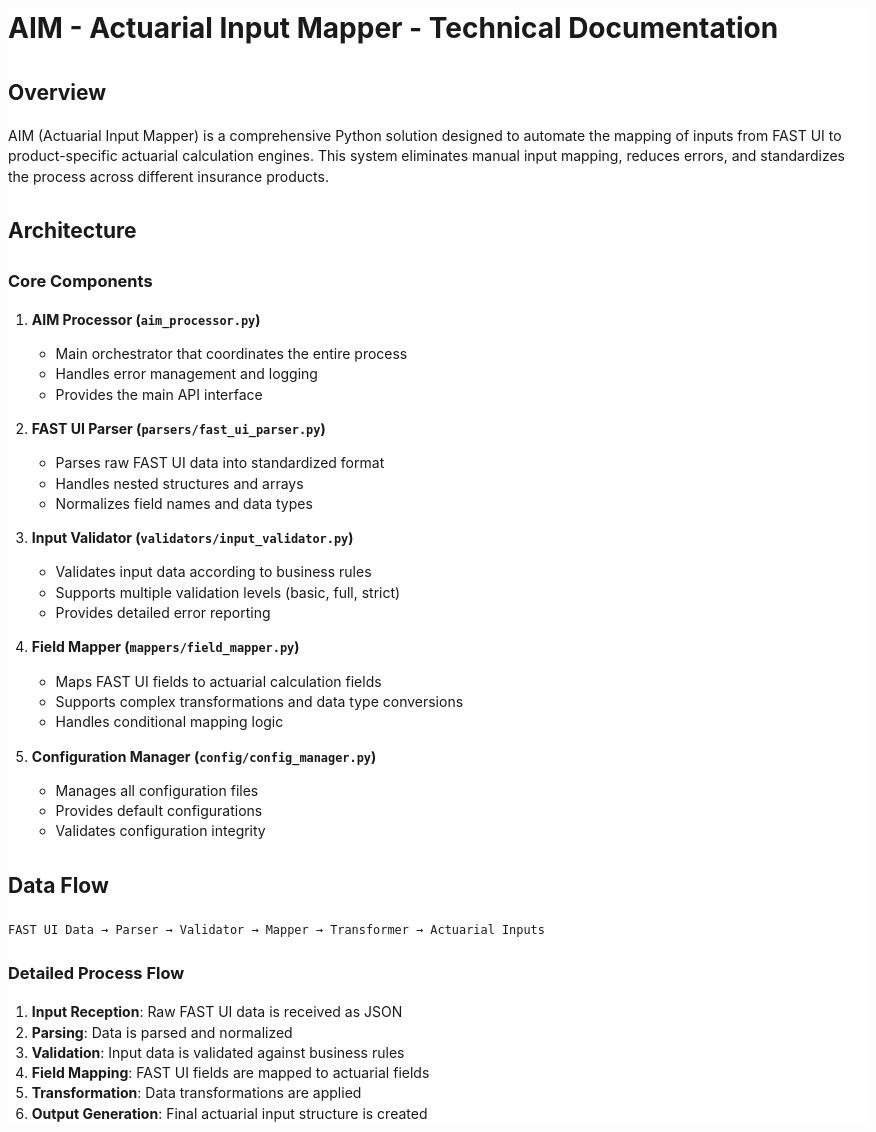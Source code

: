 # AIM - Actuarial Input Mapper - Technical Documentation

## Overview

AIM (Actuarial Input Mapper) is a comprehensive Python solution designed to automate the mapping of inputs from FAST UI to product-specific actuarial calculation engines. This system eliminates manual input mapping, reduces errors, and standardizes the process across different insurance products.

## Architecture

### Core Components

1. **AIM Processor (`aim_processor.py`)**
   - Main orchestrator that coordinates the entire process
   - Handles error management and logging
   - Provides the main API interface

2. **FAST UI Parser (`parsers/fast_ui_parser.py`)**
   - Parses raw FAST UI data into standardized format
   - Handles nested structures and arrays
   - Normalizes field names and data types

3. **Input Validator (`validators/input_validator.py`)**
   - Validates input data according to business rules
   - Supports multiple validation levels (basic, full, strict)
   - Provides detailed error reporting

4. **Field Mapper (`mappers/field_mapper.py`)**
   - Maps FAST UI fields to actuarial calculation fields
   - Supports complex transformations and data type conversions
   - Handles conditional mapping logic

5. **Configuration Manager (`config/config_manager.py`)**
   - Manages all configuration files
   - Provides default configurations
   - Validates configuration integrity

## Data Flow

```
FAST UI Data → Parser → Validator → Mapper → Transformer → Actuarial Inputs
```

### Detailed Process Flow

1. **Input Reception**: Raw FAST UI data is received as JSON
2. **Parsing**: Data is parsed and normalized
3. **Validation**: Input data is validated against business rules
4. **Field Mapping**: FAST UI fields are mapped to actuarial fields
5. **Transformation**: Data transformations are applied
6. **Output Generation**: Final actuarial input structure is created
